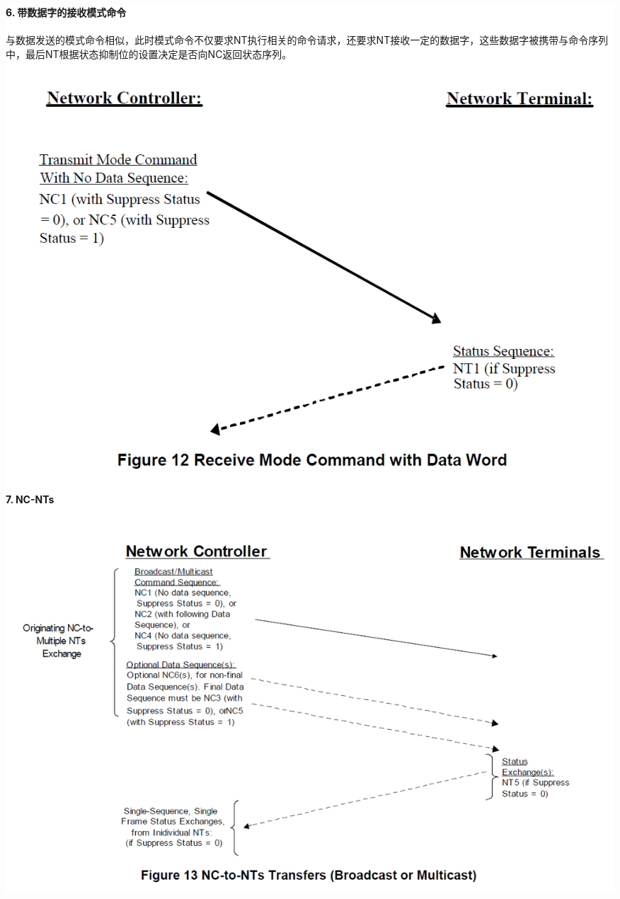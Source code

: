 #### 6. 带数据字的接收模式命令

与数据发送的模式命令相似，此时模式命令不仅要求NT执行相关的命令请求，还要求NT接收一定的数据字，这些数据字被携带与命令序列中，最后NT根据状态抑制位的设置决定是否向NC返回状态序列。

<img alt="20230409161605821" src="MD_IMG/FC-AE-1553.assets/image-20230409161605821.png"  />

#### 7. NC-NTs

<img alt="20230409213959940" src="MD_IMG/FC-AE-1553.assets/image-20230409213959940.png"  />
